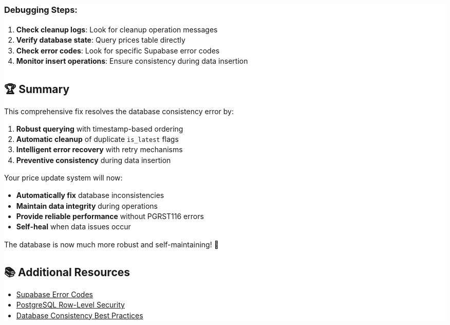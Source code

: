### **Debugging Steps**:
1. **Check cleanup logs**: Look for cleanup operation messages
2. **Verify database state**: Query prices table directly
3. **Check error codes**: Look for specific Supabase error codes
4. **Monitor insert operations**: Ensure consistency during data insertion

## 🏆 **Summary**

This comprehensive fix resolves the database consistency error by:

1. **Robust querying** with timestamp-based ordering
2. **Automatic cleanup** of duplicate `is_latest` flags
3. **Intelligent error recovery** with retry mechanisms
4. **Preventive consistency** during data insertion

Your price update system will now:
- **Automatically fix** database inconsistencies
- **Maintain data integrity** during operations
- **Provide reliable performance** without PGRST116 errors
- **Self-heal** when data issues occur

The database is now much more robust and self-maintaining! 🎉

## 📚 **Additional Resources**

- [Supabase Error Codes](https://supabase.com/docs/reference/javascript/select#error-codes)
- [PostgreSQL Row-Level Security](https://www.postgresql.org/docs/current/ddl-rowsecurity.html)
- [Database Consistency Best Practices](https://www.postgresql.org/docs/current/consistency.html)
